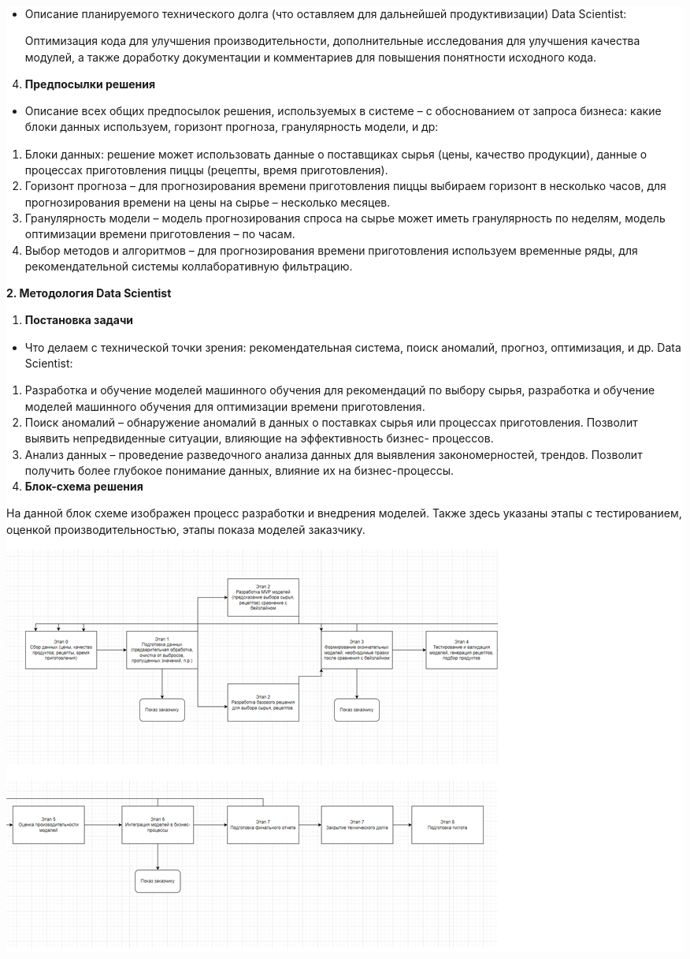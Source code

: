 - Описание планируемого технического долга (что оставляем для дальнейшей продуктивизации) Data Scientist: 

  Оптимизация кода для улучшения производительности, дополнительные исследования для улучшения качества модулей, а также доработку документации и комментариев для повышения понятности исходного кода. 

4. **Предпосылки решения** 
- Описание всех общих предпосылок решения, используемых в системе – с обоснованием от запроса бизнеса: какие блоки данных используем, горизонт прогноза, гранулярность модели, и др: 
1. Блоки данных: решение может использовать данные о поставщиках сырья (цены, качество продукции), данные о процессах приготовления пиццы (рецепты, время приготовления). 
2. Горизонт прогноза – для прогнозирования времени приготовления пиццы выбираем горизонт в несколько часов, для прогнозирования времени на цены на сырье – несколько месяцев. 
2. Гранулярность модели – модель прогнозирования спроса на сырье может иметь гранулярность по неделям, модель оптимизации времени приготовления – по часам. 
2. Выбор методов и алгоритмов – для прогнозирования времени приготовления используем временные ряды, для рекомендательной системы коллаборативную фильтрацию.  

**2. Методология Data Scientist** 

1. **Постановка задачи** 
- Что делаем с технической точки зрения: рекомендательная система, поиск аномалий, прогноз, оптимизация, и др. Data Scientist: 
1. Разработка и обучение моделей машинного обучения для рекомендаций по выбору сырья, разработка и обучение моделей машинного обучения для оптимизации времени приготовления. 
1. Поиск аномалий – обнаружение аномалий в данных о поставках сырья или процессах приготовления. Позволит выявить непредвиденные ситуации, влияющие на эффективность бизнес- процессов. 
1. Анализ данных – проведение разведочного анализа данных для выявления закономерностей, трендов. Позволит получить более глубокое понимание данных, влияние их на бизнес-процессы. 
2. **Блок-схема решения** 

На данной блок схеме изображен процесс разработки и внедрения моделей. Также здесь указаны этапы с тестированием, оценкой производительностью, этапы показа моделей заказчику. 

![](block1.png)

![](block2.png)
